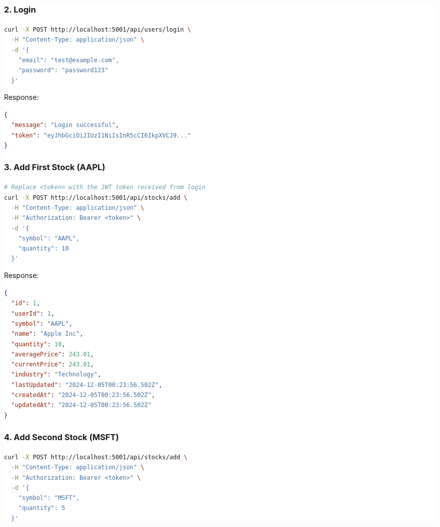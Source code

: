 ### 2. Login

```bash
curl -X POST http://localhost:5001/api/users/login \
  -H "Content-Type: application/json" \
  -d '{
    "email": "test@example.com",
    "password": "password123"
  }'
```

Response:

```json
{
  "message": "Login successful",
  "token": "eyJhbGciOiJIUzI1NiIsInR5cCI6IkpXVCJ9..."
}
```

### 3. Add First Stock (AAPL)

```bash
# Replace <token> with the JWT token received from login
curl -X POST http://localhost:5001/api/stocks/add \
  -H "Content-Type: application/json" \
  -H "Authorization: Bearer <token>" \
  -d '{
    "symbol": "AAPL",
    "quantity": 10
  }'
```

Response:

```json
{
  "id": 1,
  "userId": 1,
  "symbol": "AAPL",
  "name": "Apple Inc",
  "quantity": 10,
  "averagePrice": 243.01,
  "currentPrice": 243.01,
  "industry": "Technology",
  "lastUpdated": "2024-12-05T00:23:56.502Z",
  "createdAt": "2024-12-05T00:23:56.502Z",
  "updatedAt": "2024-12-05T00:23:56.502Z"
}
```

### 4. Add Second Stock (MSFT)

```bash
curl -X POST http://localhost:5001/api/stocks/add \
  -H "Content-Type: application/json" \
  -H "Authorization: Bearer <token>" \
  -d '{
    "symbol": "MSFT",
    "quantity": 5
  }'
```
